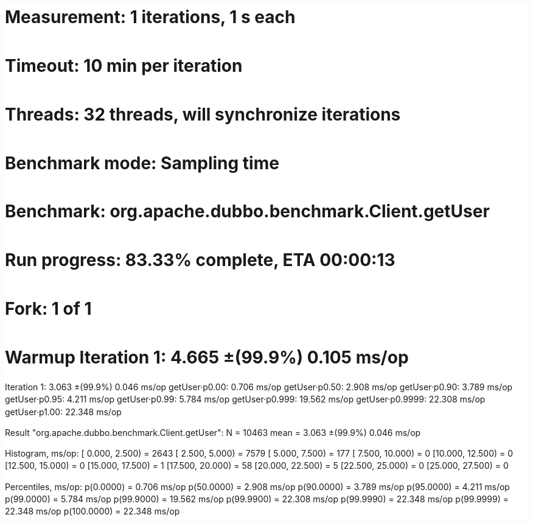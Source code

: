 # Measurement: 1 iterations, 1 s each
# Timeout: 10 min per iteration
# Threads: 32 threads, will synchronize iterations
# Benchmark mode: Sampling time
# Benchmark: org.apache.dubbo.benchmark.Client.getUser

# Run progress: 83.33% complete, ETA 00:00:13
# Fork: 1 of 1
# Warmup Iteration   1: 4.665 ±(99.9%) 0.105 ms/op
Iteration   1: 3.063 ±(99.9%) 0.046 ms/op
                 getUser·p0.00:   0.706 ms/op
                 getUser·p0.50:   2.908 ms/op
                 getUser·p0.90:   3.789 ms/op
                 getUser·p0.95:   4.211 ms/op
                 getUser·p0.99:   5.784 ms/op
                 getUser·p0.999:  19.562 ms/op
                 getUser·p0.9999: 22.308 ms/op
                 getUser·p1.00:   22.348 ms/op



Result "org.apache.dubbo.benchmark.Client.getUser":
  N = 10463
  mean =      3.063 ±(99.9%) 0.046 ms/op

  Histogram, ms/op:
    [ 0.000,  2.500) = 2643 
    [ 2.500,  5.000) = 7579 
    [ 5.000,  7.500) = 177 
    [ 7.500, 10.000) = 0 
    [10.000, 12.500) = 0 
    [12.500, 15.000) = 0 
    [15.000, 17.500) = 1 
    [17.500, 20.000) = 58 
    [20.000, 22.500) = 5 
    [22.500, 25.000) = 0 
    [25.000, 27.500) = 0 

  Percentiles, ms/op:
      p(0.0000) =      0.706 ms/op
     p(50.0000) =      2.908 ms/op
     p(90.0000) =      3.789 ms/op
     p(95.0000) =      4.211 ms/op
     p(99.0000) =      5.784 ms/op
     p(99.9000) =     19.562 ms/op
     p(99.9900) =     22.308 ms/op
     p(99.9990) =     22.348 ms/op
     p(99.9999) =     22.348 ms/op
    p(100.0000) =     22.348 ms/op
